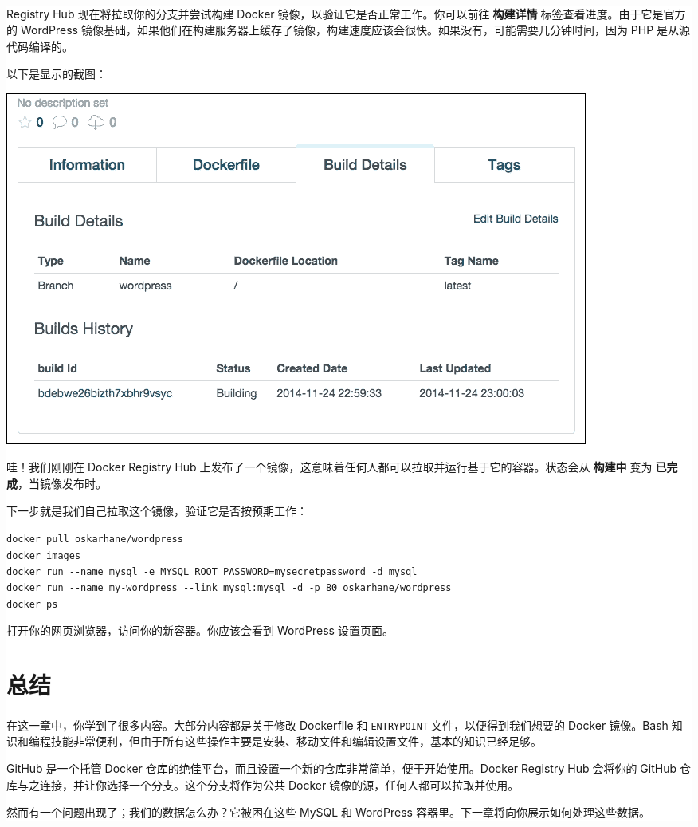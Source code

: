 Registry Hub 现在将拉取你的分支并尝试构建 Docker 镜像，以验证它是否正常工作。你可以前往 **构建详情** 标签查看进度。由于它是官方的 WordPress 镜像基础，如果他们在构建服务器上缓存了镜像，构建速度应该会很快。如果没有，可能需要几分钟时间，因为 PHP 是从源代码编译的。

以下是显示的截图：

![自动构建](img/3946OT_03_19.jpg)

哇！我们刚刚在 Docker Registry Hub 上发布了一个镜像，这意味着任何人都可以拉取并运行基于它的容器。状态会从 **构建中** 变为 **已完成**，当镜像发布时。

下一步就是我们自己拉取这个镜像，验证它是否按预期工作：

```
docker pull oskarhane/wordpress
docker images
docker run --name mysql -e MYSQL_ROOT_PASSWORD=mysecretpassword -d mysql
docker run --name my-wordpress --link mysql:mysql -d -p 80 oskarhane/wordpress
docker ps
```

打开你的网页浏览器，访问你的新容器。你应该会看到 WordPress 设置页面。

# 总结

在这一章中，你学到了很多内容。大部分内容都是关于修改 Dockerfile 和 `ENTRYPOINT` 文件，以便得到我们想要的 Docker 镜像。Bash 知识和编程技能非常便利，但由于所有这些操作主要是安装、移动文件和编辑设置文件，基本的知识已经足够。

GitHub 是一个托管 Docker 仓库的绝佳平台，而且设置一个新的仓库非常简单，便于开始使用。Docker Registry Hub 会将你的 GitHub 仓库与之连接，并让你选择一个分支。这个分支将作为公共 Docker 镜像的源，任何人都可以拉取并使用。

然而有一个问题出现了；我们的数据怎么办？它被困在这些 MySQL 和 WordPress 容器里。下一章将向你展示如何处理这些数据。
